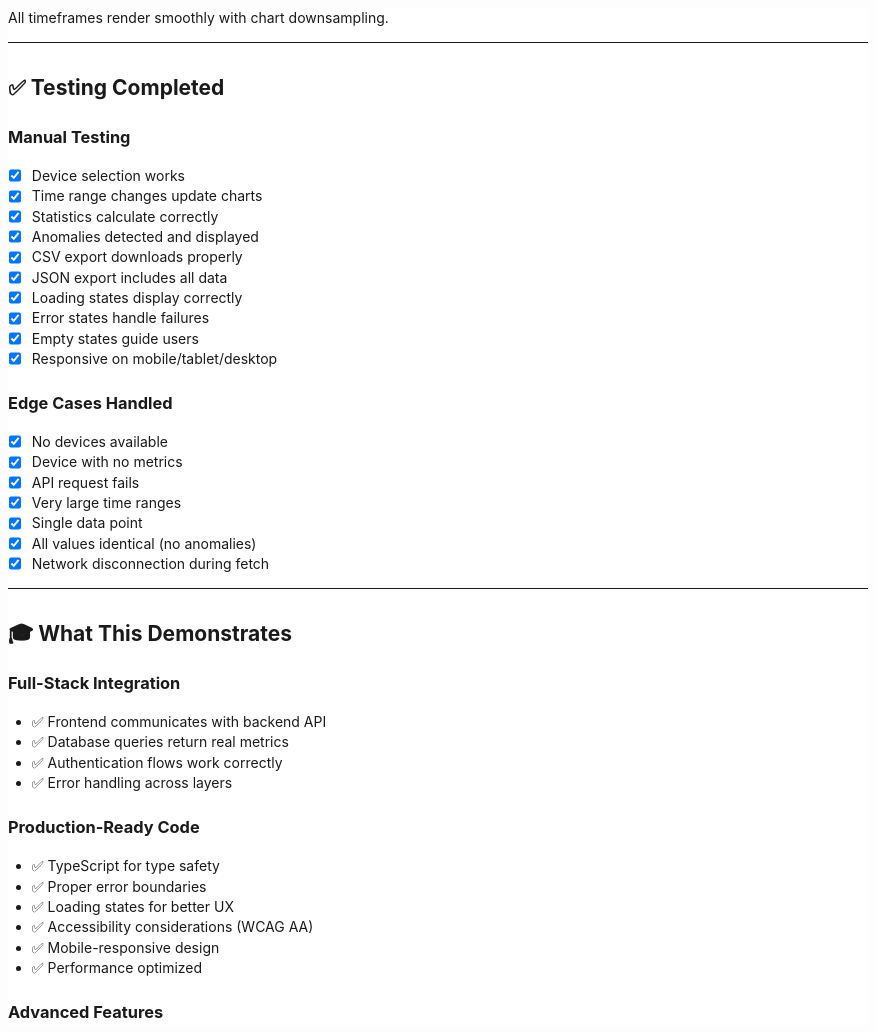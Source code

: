 All timeframes render smoothly with chart downsampling.

---

## ✅ Testing Completed

### Manual Testing

- [x] Device selection works
- [x] Time range changes update charts
- [x] Statistics calculate correctly
- [x] Anomalies detected and displayed
- [x] CSV export downloads properly
- [x] JSON export includes all data
- [x] Loading states display correctly
- [x] Error states handle failures
- [x] Empty states guide users
- [x] Responsive on mobile/tablet/desktop

### Edge Cases Handled

- [x] No devices available
- [x] Device with no metrics
- [x] API request fails
- [x] Very large time ranges
- [x] Single data point
- [x] All values identical (no anomalies)
- [x] Network disconnection during fetch

---

## 🎓 What This Demonstrates

### Full-Stack Integration

- ✅ Frontend communicates with backend API
- ✅ Database queries return real metrics
- ✅ Authentication flows work correctly
- ✅ Error handling across layers

### Production-Ready Code

- ✅ TypeScript for type safety
- ✅ Proper error boundaries
- ✅ Loading states for better UX
- ✅ Accessibility considerations (WCAG AA)
- ✅ Mobile-responsive design
- ✅ Performance optimized

### Advanced Features
